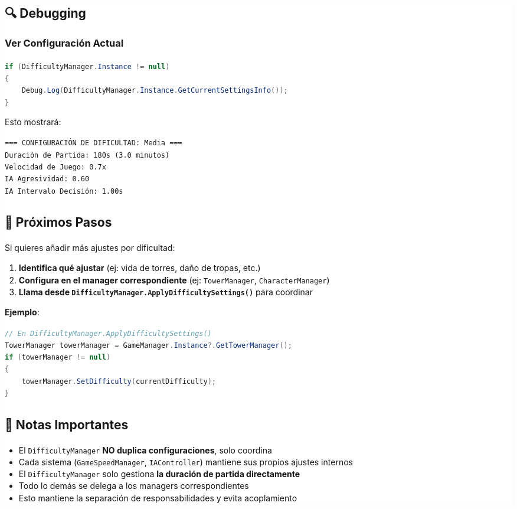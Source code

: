 ## 🔍 Debugging

### Ver Configuración Actual
```csharp
if (DifficultyManager.Instance != null)
{
    Debug.Log(DifficultyManager.Instance.GetCurrentSettingsInfo());
}
```

Esto mostrará:
```
=== CONFIGURACIÓN DE DIFICULTAD: Media ===
Duración de Partida: 180s (3.0 minutos)
Velocidad de Juego: 0.7x
IA Agresividad: 0.60
IA Intervalo Decisión: 1.00s
```

## 🎯 Próximos Pasos

Si quieres añadir más ajustes por dificultad:

1. **Identifica qué ajustar** (ej: vida de torres, daño de tropas, etc.)
2. **Configura en el manager correspondiente** (ej: `TowerManager`, `CharacterManager`)
3. **Llama desde `DifficultyManager.ApplyDifficultySettings()`** para coordinar

**Ejemplo**:
```csharp
// En DifficultyManager.ApplyDifficultySettings()
TowerManager towerManager = GameManager.Instance?.GetTowerManager();
if (towerManager != null)
{
    towerManager.SetDifficulty(currentDifficulty);
}
```

## 📝 Notas Importantes

- El `DifficultyManager` **NO duplica configuraciones**, solo coordina
- Cada sistema (`GameSpeedManager`, `IAController`) mantiene sus propios ajustes internos
- El `DifficultyManager` solo gestiona **la duración de partida directamente**
- Todo lo demás se delega a los managers correspondientes
- Esto mantiene la separación de responsabilidades y evita acoplamiento
